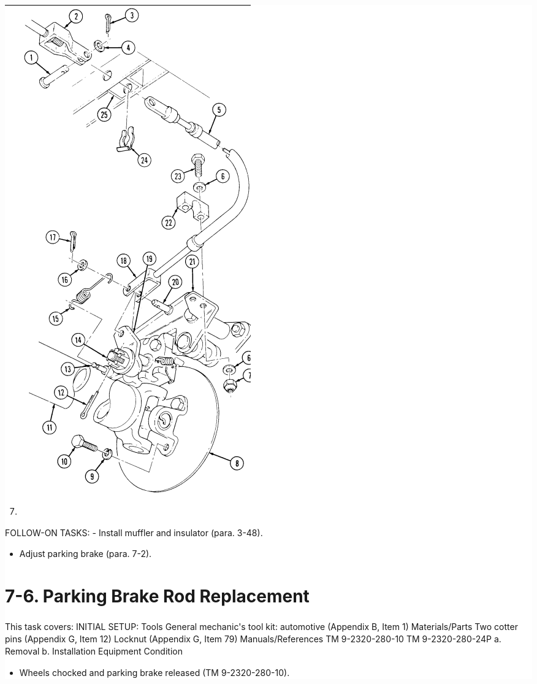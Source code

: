 ![716_image_0.png](images/716_image_0.png)

7)
FOLLOW-ON TASKS: - Install muffler and insulator (para. 3-48).
- Adjust parking brake (para. 7-2).

# 7-6. Parking Brake Rod Replacement

This task covers:
INITIAL SETUP:
Tools General mechanic's tool kit:
automotive (Appendix B, Item 1)
Materials/Parts Two cotter pins (Appendix G, Item 12) Locknut (Appendix G, Item 79)
Manuals/References TM 9-2320-280-10 TM 9-2320-280-24P
a. Removal b. Installation Equipment Condition
- Wheels chocked and parking brake released
(TM 9-2320-280-10).
